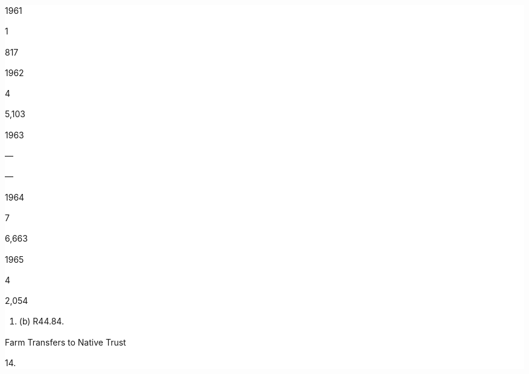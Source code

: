 <td><p>1961</p></td>

<td><p>1</p></td>

<td><p>817</p></td>

</tr>

<tr>

<td><p>1962</p></td>

<td><p>4</p></td>

<td><p>5,103</p></td>

</tr>

<tr>

<td><p>1963</p></td>

<td><p>&#x2014;</p></td>

<td><p>&#x2014;</p></td>

</tr>

<tr>

<td><p>1964</p></td>

<td><p>7</p></td>

<td><p>6,663</p></td>

</tr>

<tr>

<td><p>1965</p></td>

<td><p>4</p></td>

<td><p>2,054</p></td>

</tr>

</table>

<ol><li>(b) R44.84.</li>

</ol>

</answer>

</writtenStatements>

<writtenStatements>

<heading>Farm Transfers to Native Trust</heading>

<question by="#raw" to="#minister_of_agricultural_credit_and_land_tenure">

<num>14.</num>
